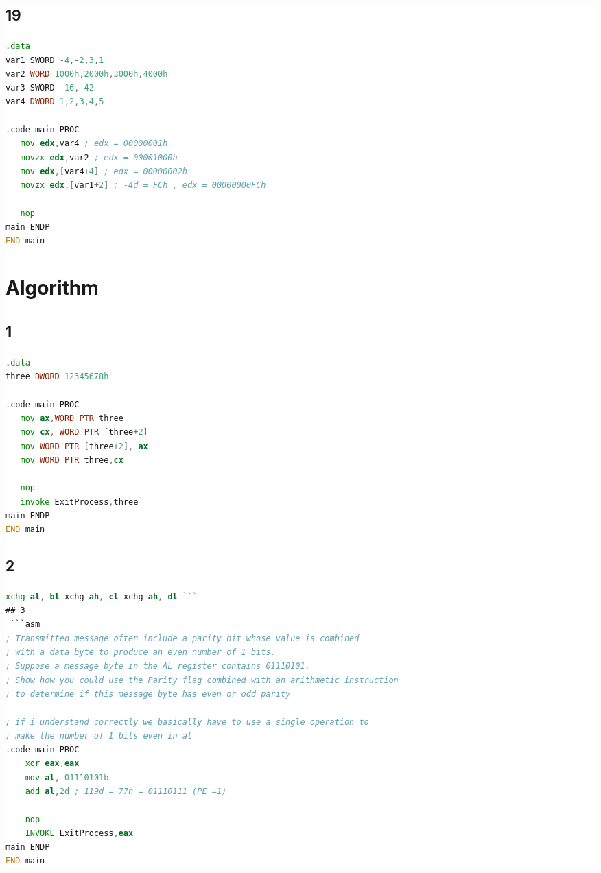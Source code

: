  ```asm
```

## 19
 ```asm
.data
var1 SWORD -4,-2,3,1
var2 WORD 1000h,2000h,3000h,4000h
var3 SWORD -16,-42
var4 DWORD 1,2,3,4,5

.code main PROC
	mov edx,var4 ; edx = 00000001h
	movzx edx,var2 ; edx = 00001000h
	mov edx,[var4+4] ; edx = 00000002h
	movzx edx,[var1+2] ; -4d = FCh , edx = 00000000FCh

	nop
main ENDP
END main
```
# Algorithm
## 1
 ```asm
.data
three DWORD 12345678h

.code main PROC
	mov ax,WORD PTR three
	mov cx, WORD PTR [three+2]
	mov WORD PTR [three+2], ax
	mov WORD PTR three,cx

 	nop
	invoke ExitProcess,three
main ENDP
END main
```

## 2
```asm
xchg al, bl xchg ah, cl xchg ah, dl ```
## 3
 ```asm
; Transmitted message often include a parity bit whose value is combined
; with a data byte to produce an even number of 1 bits.
; Suppose a message byte in the AL register contains 01110101.
; Show how you could use the Parity flag combined with an arithmetic instruction
; to determine if this message byte has even or odd parity

; if i understand correctly we basically have to use a single operation to
; make the number of 1 bits even in al
.code main PROC
	xor eax,eax
	mov al, 01110101b
	add al,2d ; 119d = 77h = 01110111 (PE =1)

	nop
	INVOKE ExitProcess,eax
main ENDP
END main
```